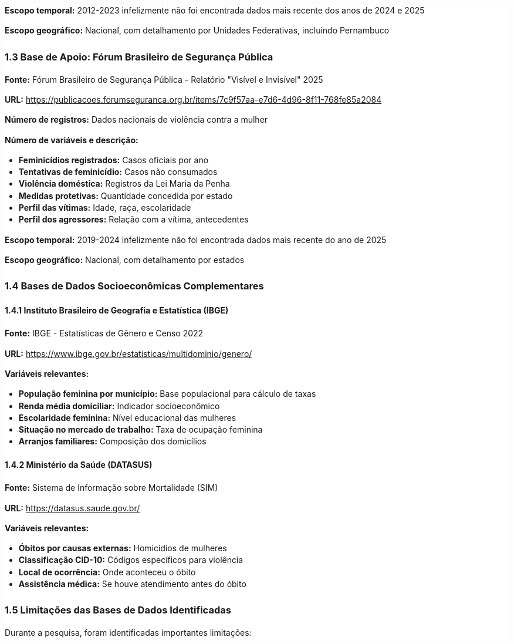 **Escopo temporal:** 2012-2023 infelizmente não foi encontrada dados mais recente dos anos de 2024 e 2025

**Escopo geográfico:** Nacional, com detalhamento por Unidades Federativas, incluindo Pernambuco

### 1.3 Base de Apoio: Fórum Brasileiro de Segurança Pública

**Fonte:** Fórum Brasileiro de Segurança Pública - Relatório "Visível e Invisível" 2025

**URL:** https://publicacoes.forumseguranca.org.br/items/7c9f57aa-e7d6-4d96-8f11-768fe85a2084

**Número de registros:** Dados nacionais de violência contra a mulher

**Número de variáveis e descrição:**
- **Feminicídios registrados:** Casos oficiais por ano
- **Tentativas de feminicídio:** Casos não consumados
- **Violência doméstica:** Registros da Lei Maria da Penha
- **Medidas protetivas:** Quantidade concedida por estado
- **Perfil das vítimas:** Idade, raça, escolaridade
- **Perfil dos agressores:** Relação com a vítima, antecedentes

**Escopo temporal:** 2019-2024 infelizmente não foi encontrada dados mais recente do ano de 2025

**Escopo geográfico:** Nacional, com detalhamento por estados

### 1.4 Bases de Dados Socioeconômicas Complementares

#### 1.4.1 Instituto Brasileiro de Geografia e Estatística (IBGE)

**Fonte:** IBGE - Estatísticas de Gênero e Censo 2022

**URL:** https://www.ibge.gov.br/estatisticas/multidominio/genero/

**Variáveis relevantes:**
- **População feminina por município:** Base populacional para cálculo de taxas
- **Renda média domiciliar:** Indicador socioeconômico
- **Escolaridade feminina:** Nível educacional das mulheres
- **Situação no mercado de trabalho:** Taxa de ocupação feminina
- **Arranjos familiares:** Composição dos domicílios

#### 1.4.2 Ministério da Saúde (DATASUS)

**Fonte:** Sistema de Informação sobre Mortalidade (SIM)

**URL:** https://datasus.saude.gov.br/

**Variáveis relevantes:**
- **Óbitos por causas externas:** Homicídios de mulheres
- **Classificação CID-10:** Códigos específicos para violência
- **Local de ocorrência:** Onde aconteceu o óbito
- **Assistência médica:** Se houve atendimento antes do óbito

### 1.5 Limitações das Bases de Dados Identificadas

Durante a pesquisa, foram identificadas importantes limitações:

